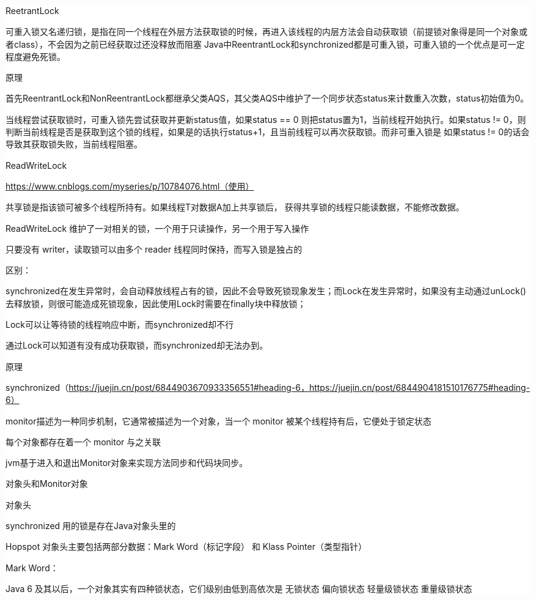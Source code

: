 
ReetrantLock

可重入锁又名递归锁，是指在同一个线程在外层方法获取锁的时候，再进入该线程的内层方法会自动获取锁（前提锁对象得是同一个对象或者class），不会因为之前已经获取过还没释放而阻塞
Java中ReentrantLock和synchronized都是可重入锁，可重入锁的一个优点是可一定程度避免死锁。

原理

首先ReentrantLock和NonReentrantLock都继承父类AQS，其父类AQS中维护了一个同步状态status来计数重入次数，status初始值为0。

当线程尝试获取锁时，可重入锁先尝试获取并更新status值，如果status == 0 则把status置为1，当前线程开始执行。如果status != 0，则判断当前线程是否是获取到这个锁的线程，如果是的话执行status+1，且当前线程可以再次获取锁。而非可重入锁是 如果status != 0的话会导致其获取锁失败，当前线程阻塞。


 ReadWriteLock

 https://www.cnblogs.com/myseries/p/10784076.html（使用）

共享锁是指该锁可被多个线程所持有。如果线程T对数据A加上共享锁后， 获得共享锁的线程只能读数据，不能修改数据。

ReadWriteLock 维护了一对相关的锁，一个用于只读操作，另一个用于写入操作

只要没有 writer，读取锁可以由多个 reader 线程同时保持，而写入锁是独占的





区别：

synchronized在发生异常时，会自动释放线程占有的锁，因此不会导致死锁现象发生；而Lock在发生异常时，如果没有主动通过unLock()去释放锁，则很可能造成死锁现象，因此使用Lock时需要在finally块中释放锁；

Lock可以让等待锁的线程响应中断，而synchronized却不行

通过Lock可以知道有没有成功获取锁，而synchronized却无法办到。


原理

synchronized（https://juejin.cn/post/6844903670933356551#heading-6，https://juejin.cn/post/6844904181510176775#heading-6）



monitor描述为一种同步机制，它通常被描述为一个对象，当一个 monitor 被某个线程持有后，它便处于锁定状态

每个对象都存在着一个 monitor 与之关联

jvm基于进入和退出Monitor对象来实现方法同步和代码块同步。



对象头和Monitor对象


对象头

synchronized 用的锁是存在Java对象头里的

Hopspot 对象头主要包括两部分数据：Mark Word（标记字段） 和 Klass Pointer（类型指针）

Mark Word：

Java 6 及其以后，一个对象其实有四种锁状态，它们级别由低到高依次是
无锁状态
偏向锁状态
轻量级锁状态
重量级锁状态
